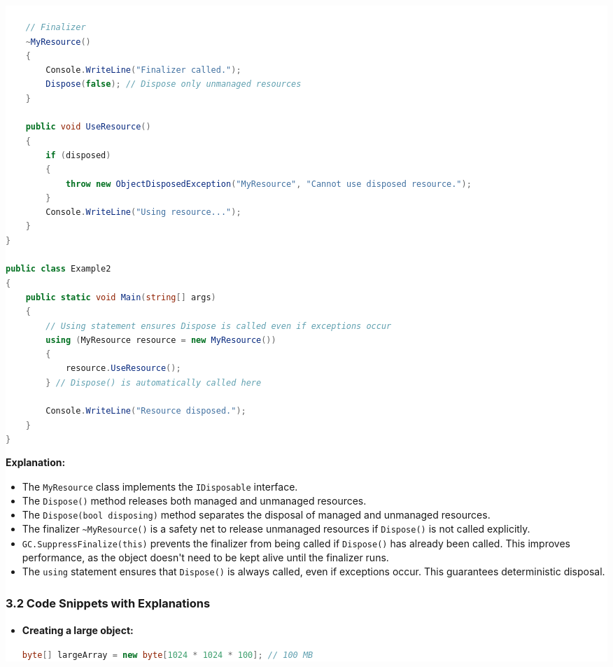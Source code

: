 ```csharp

    // Finalizer
    ~MyResource()
    {
        Console.WriteLine("Finalizer called.");
        Dispose(false); // Dispose only unmanaged resources
    }

    public void UseResource()
    {
        if (disposed)
        {
            throw new ObjectDisposedException("MyResource", "Cannot use disposed resource.");
        }
        Console.WriteLine("Using resource...");
    }
}

public class Example2
{
    public static void Main(string[] args)
    {
        // Using statement ensures Dispose is called even if exceptions occur
        using (MyResource resource = new MyResource())
        {
            resource.UseResource();
        } // Dispose() is automatically called here

        Console.WriteLine("Resource disposed.");
    }
}
```

**Explanation:**

*   The `MyResource` class implements the `IDisposable` interface.
*   The `Dispose()` method releases both managed and unmanaged resources.
*   The `Dispose(bool disposing)` method separates the disposal of managed and unmanaged resources.
*   The finalizer `~MyResource()` is a safety net to release unmanaged resources if `Dispose()` is not called explicitly.
*   `GC.SuppressFinalize(this)` prevents the finalizer from being called if `Dispose()` has already been called. This improves performance, as the object doesn't need to be kept alive until the finalizer runs.
*   The `using` statement ensures that `Dispose()` is always called, even if exceptions occur.  This guarantees deterministic disposal.

### 3.2 Code Snippets with Explanations

*   **Creating a large object:**

    ```csharp
    byte[] largeArray = new byte[1024 * 1024 * 100]; // 100 MB
    ```
